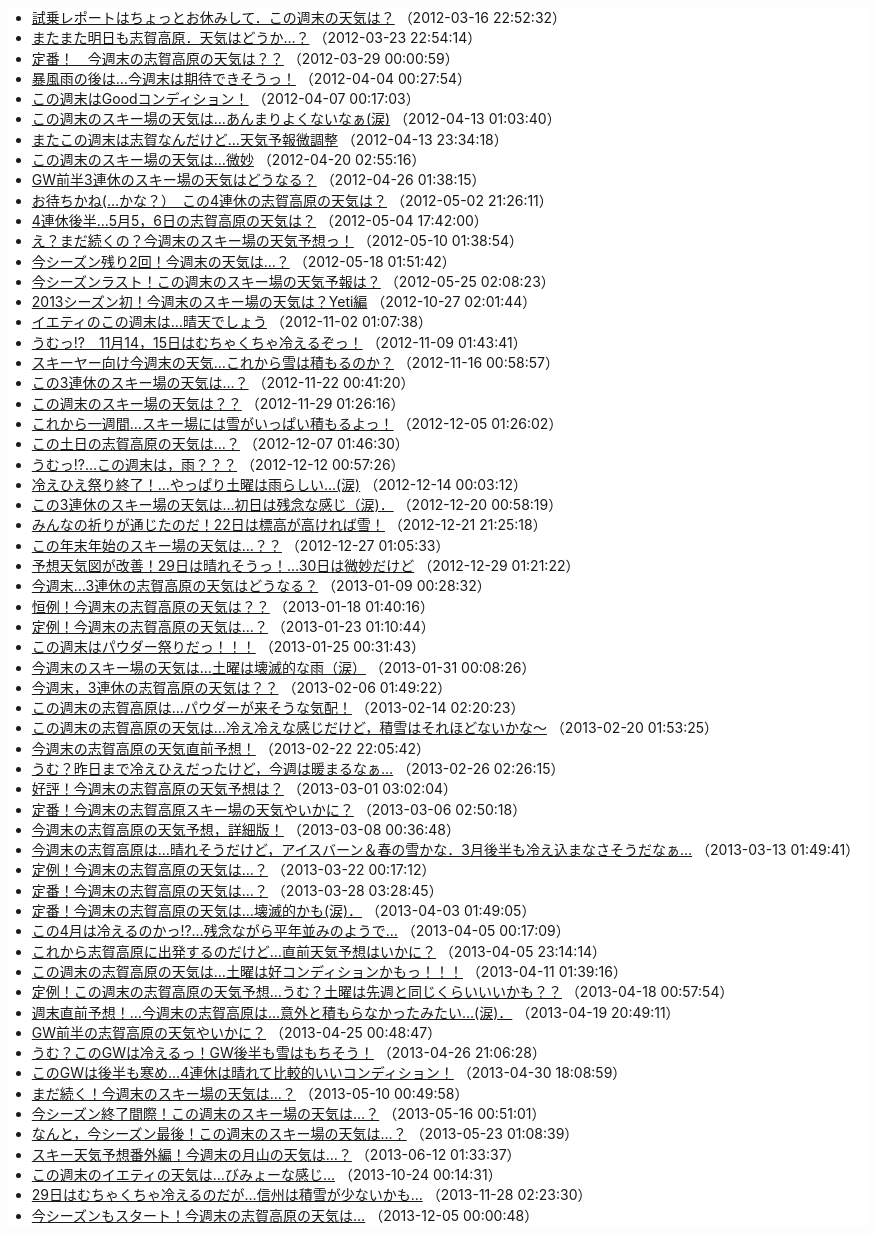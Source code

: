 - [試乗レポートはちょっとお休みして．この週末の天気は？](ea885ee0d4d6a3be6114255690ca367bc.md) （2012-03-16 22:52:32）
- [またまた明日も志賀高原．天気はどうか…？](e4b81ab351773d1dc03fd332d7646355c.md) （2012-03-23 22:54:14）
- [定番！　今週末の志賀高原の天気は？？](e2de186dde09663b2ca4bd7e8428bb2d6.md) （2012-03-29 00:00:59）
- [暴風雨の後は…今週末は期待できそうっ！](e66097e561113f17cd6e5321feef45b88.md) （2012-04-04 00:27:54）
- [この週末はGoodコンディション！](e9676441dab1fc2d560311c8e8891414a.md) （2012-04-07 00:17:03）
- [この週末のスキー場の天気は…あんまりよくないなぁ(涙)](e3737345c4ec680b1117f45056121769b.md) （2012-04-13 01:03:40）
- [またこの週末は志賀なんだけど…天気予報微調整](e3b2d1ec91c72d8faf5c81ae5ad257c79.md) （2012-04-13 23:34:18）
- [この週末のスキー場の天気は…微妙](eae5abec5203bf35f1d10bad6a7468390.md) （2012-04-20 02:55:16）
- [GW前半3連休のスキー場の天気はどうなる？](ea494154e514e3b20effdc0b39c1742c5.md) （2012-04-26 01:38:15）
- [お待ちかね(…かな？）　この4連休の志賀高原の天気は？](ec9cff3ee4e44a407bbe1444cb69e0b4c.md) （2012-05-02 21:26:11）
- [4連休後半…5月5，6日の志賀高原の天気は？](e5e646ae8f91fa2ba13201196db868f63.md) （2012-05-04 17:42:00）
- [え？まだ続くの？今週末のスキー場の天気予想っ！](e1905ab397b5f5bcc37125ff07551ca18.md) （2012-05-10 01:38:54）
- [今シーズン残り2回！今週末の天気は…？](e0e783ad3df011aac2c53dce3445a26fa.md) （2012-05-18 01:51:42）
- [今シーズンラスト！この週末のスキー場の天気予報は？](e9ce0c47a7b2350176f372887e308d7eb.md) （2012-05-25 02:08:23）
- [2013シーズン初！今週末のスキー場の天気は？Yeti編](e87f9105b77f86d024e160da7a57ce79b.md) （2012-10-27 02:01:44）
- [イエティのこの週末は…晴天でしょう](ed1b142eda635b1ff9f8a2b53c1d6edf2.md) （2012-11-02 01:07:38）
- [うむっ!?　11月14，15日はむちゃくちゃ冷えるぞっ！](ee101159aa3dffcfbe0134995f86caf0f.md) （2012-11-09 01:43:41）
- [スキーヤー向け今週末の天気…これから雪は積もるのか？](e401296d591c40c827849c6346c0b4566.md) （2012-11-16 00:58:57）
- [この3連休のスキー場の天気は…？](eb483fe6a9db4d7fc36e95ee749dc3934.md) （2012-11-22 00:41:20）
- [この週末のスキー場の天気は？？](e9648fd7cf209b0918cb3954e5638f5c9.md) （2012-11-29 01:26:16）
- [これから一週間…スキー場には雪がいっぱい積もるよっ！](e8032fb4330517f51ceb75e85c50a461e.md) （2012-12-05 01:26:02）
- [この土日の志賀高原の天気は…？](e546d5530e9c95761c8d814c758cd95e0.md) （2012-12-07 01:46:30）
- [うむっ!?…この週末は，雨？？？](e10ab60b01f30f267929f44eaa75d5a2b.md) （2012-12-12 00:57:26）
- [冷えひえ祭り終了！…やっぱり土曜は雨らしい…(涙)](e38b637ad96459cc1c84e986709bbe0b2.md) （2012-12-14 00:03:12）
- [この3連休のスキー場の天気は…初日は残念な感じ（涙)．](e5066ee9041da122e15fa75227611b00c.md) （2012-12-20 00:58:19）
- [みんなの祈りが通じたのだ！22日は標高が高ければ雪！](eb591191021be452c3f3ff6ee814afd32.md) （2012-12-21 21:25:18）
- [この年末年始のスキー場の天気は…？？](e64deafbe21f31beebfd56ca178a1e7a1.md) （2012-12-27 01:05:33）
- [予想天気図が改善！29日は晴れそうっ！…30日は微妙だけど](ec877acaad75957cc34295ce2b8331a2d.md) （2012-12-29 01:21:22）
- [今週末…3連休の志賀高原の天気はどうなる？](e013e5d6b94990d03c2b078f1b66fbedc.md) （2013-01-09 00:28:32）
- [恒例！今週末の志賀高原の天気は？？](e46842c98bbbf9019ebc79ec1dfd899f0.md) （2013-01-18 01:40:16）
- [定例！今週末の志賀高原の天気は…？](e5607b357c5a441c2bcfae84408a766bd.md) （2013-01-23 01:10:44）
- [この週末はパウダー祭りだっ！！！](e39df71b3126da6294323c8d01f1666e6.md) （2013-01-25 00:31:43）
- [今週末のスキー場の天気は…土曜は壊滅的な雨（涙）](e1f3a7ca7c3f55518629cacadd3ee7639.md) （2013-01-31 00:08:26）
- [今週末，3連休の志賀高原の天気は？？](e7518acfb85aa360549325b09eaeb0e87.md) （2013-02-06 01:49:22）
- [この週末の志賀高原は…パウダーが来そうな気配！](e6f7f02adfd31545647a35f6b0225b538.md) （2013-02-14 02:20:23）
- [この週末の志賀高原の天気は…冷え冷えな感じだけど，積雪はそれほどないかな～](ee34246fe570311a9d916c931cae9f04a.md) （2013-02-20 01:53:25）
- [今週末の志賀高原の天気直前予想！](ed9b36632109ced5f271aa8d8e36e1940.md) （2013-02-22 22:05:42）
- [うむ？昨日まで冷えひえだったけど，今週は暖まるなぁ…](e42fdfa594687f0eaf51479a601c808af.md) （2013-02-26 02:26:15）
- [好評！今週末の志賀高原の天気予想は？](e748d8f635268a9606d18f9ed029c5199.md) （2013-03-01 03:02:04）
- [定番！今週末の志賀高原スキー場の天気やいかに？](ec70bde43bc8d24370ce5fba6c283325b.md) （2013-03-06 02:50:18）
- [今週末の志賀高原の天気予想，詳細版！](ec51f407968f123986ca2d58d2dc863c7.md) （2013-03-08 00:36:48）
- [今週末の志賀高原は…晴れそうだけど，アイスバーン＆春の雪かな．3月後半も冷え込まなさそうだなぁ…](e454540fe07f4502c25c6020e24078363.md) （2013-03-13 01:49:41）
- [定例！今週末の志賀高原の天気は…？](e7c12d6905cc2b853fcea8544892ed395.md) （2013-03-22 00:17:12）
- [定番！今週末の志賀高原の天気は…？](e25053e0a33e751d3b70d40ff6eecc92b.md) （2013-03-28 03:28:45）
- [定番！今週末の志賀高原の天気は…壊滅的かも(涙)．](e052f0ace3d3eba2953798daea81c927a.md) （2013-04-03 01:49:05）
- [この4月は冷えるのかっ!?…残念ながら平年並みのようで…](e9491b4d3bf04d72b0e7827130786dd71.md) （2013-04-05 00:17:09）
- [これから志賀高原に出発するのだけど…直前天気予想はいかに？](e509f1566123c1b6df90da0e1336bd20f.md) （2013-04-05 23:14:14）
- [この週末の志賀高原の天気は…土曜は好コンディションかもっ！！！](e80c66b61cb6cd9071b185aa6b33053a4.md) （2013-04-11 01:39:16）
- [定例！この週末の志賀高原の天気予想…うむ？土曜は先週と同じくらいいいかも？？](ef3e02e992f18aa6d2da737489c87bde6.md) （2013-04-18 00:57:54）
- [週末直前予想！…今週末の志賀高原は…意外と積もらなかったみたい…(涙)．](e5491f7ba5ec4b342301a9cd259d781ed.md) （2013-04-19 20:49:11）
- [GW前半の志賀高原の天気やいかに？](eff28b58a005ed9c81e4200f66625bfe5.md) （2013-04-25 00:48:47）
- [うむ？このGWは冷えるっ！GW後半も雪はもちそう！](ed3b1222002f6e22c3a9106080c03c81d.md) （2013-04-26 21:06:28）
- [このGWは後半も寒め…4連休は晴れて比較的いいコンディション！](e9b77aad3f9b5e22071ab435ab800efd7.md) （2013-04-30 18:08:59）
- [まだ続く！今週末のスキー場の天気は…？](e964b1278937379e7fdee85a269eada50.md) （2013-05-10 00:49:58）
- [今シーズン終了間際！この週末のスキー場の天気は…？](ec1933b65df733d981e3d88acd32e79ab.md) （2013-05-16 00:51:01）
- [なんと，今シーズン最後！この週末のスキー場の天気は…？](eb5ce8029cb057defb1176340ac78ce18.md) （2013-05-23 01:08:39）
- [スキー天気予想番外編！今週末の月山の天気は…？](e03dca77e2ae4f9e9c48d9fde21039206.md) （2013-06-12 01:33:37）
- [この週末のイエティの天気は…びみょーな感じ…](e2865a484ffb4f323e01f9ed878e24e78.md) （2013-10-24 00:14:31）
- [29日はむちゃくちゃ冷えるのだが…信州は積雪が少ないかも…](ed49f92536fc4705bbe6f28934b9385e2.md) （2013-11-28 02:23:30）
- [今シーズンもスタート！今週末の志賀高原の天気は…](eef688e11aab79dad3d7012fc75856a73.md) （2013-12-05 00:00:48）